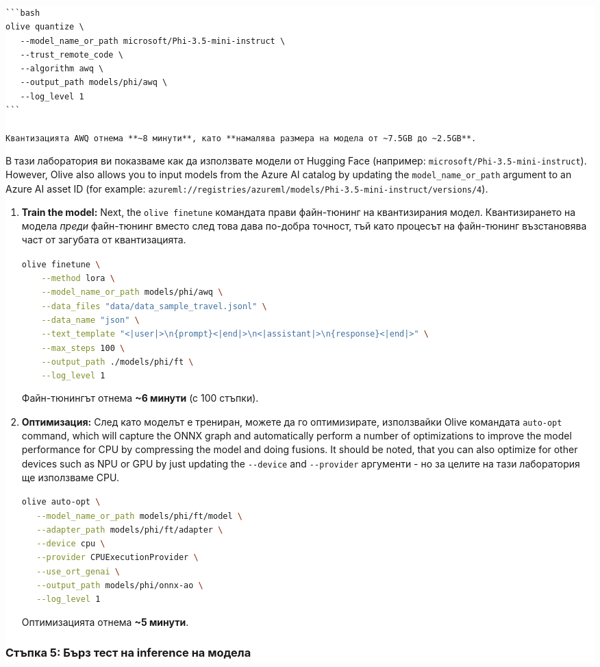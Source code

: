     ```bash
    olive quantize \
       --model_name_or_path microsoft/Phi-3.5-mini-instruct \
       --trust_remote_code \
       --algorithm awq \
       --output_path models/phi/awq \
       --log_level 1
    ```
    
    Квантизацията AWQ отнема **~8 минути**, като **намалява размера на модела от ~7.5GB до ~2.5GB**.
   
   В тази лаборатория ви показваме как да използвате модели от Hugging Face (например: `microsoft/Phi-3.5-mini-instruct`). However, Olive also allows you to input models from the Azure AI catalog by updating the `model_name_or_path` argument to an Azure AI asset ID (for example:  `azureml://registries/azureml/models/Phi-3.5-mini-instruct/versions/4`). 

1. **Train the model:** Next, the `olive finetune` командата прави файн-тюнинг на квантизирания модел. Квантизирането на модела *преди* файн-тюнинг вместо след това дава по-добра точност, тъй като процесът на файн-тюнинг възстановява част от загубата от квантизацията.
    
    ```bash
    olive finetune \
        --method lora \
        --model_name_or_path models/phi/awq \
        --data_files "data/data_sample_travel.jsonl" \
        --data_name "json" \
        --text_template "<|user|>\n{prompt}<|end|>\n<|assistant|>\n{response}<|end|>" \
        --max_steps 100 \
        --output_path ./models/phi/ft \
        --log_level 1
    ```
    
    Файн-тюнингът отнема **~6 минути** (с 100 стъпки).

1. **Оптимизация:** След като моделът е трениран, можете да го оптимизирате, използвайки Olive командата `auto-opt` command, which will capture the ONNX graph and automatically perform a number of optimizations to improve the model performance for CPU by compressing the model and doing fusions. It should be noted, that you can also optimize for other devices such as NPU or GPU by just updating the `--device` and `--provider` аргументи - но за целите на тази лаборатория ще използваме CPU.

    ```bash
    olive auto-opt \
       --model_name_or_path models/phi/ft/model \
       --adapter_path models/phi/ft/adapter \
       --device cpu \
       --provider CPUExecutionProvider \
       --use_ort_genai \
       --output_path models/phi/onnx-ao \
       --log_level 1
    ```
    
    Оптимизацията отнема **~5 минути**.

### Стъпка 5: Бърз тест на inference на модела
